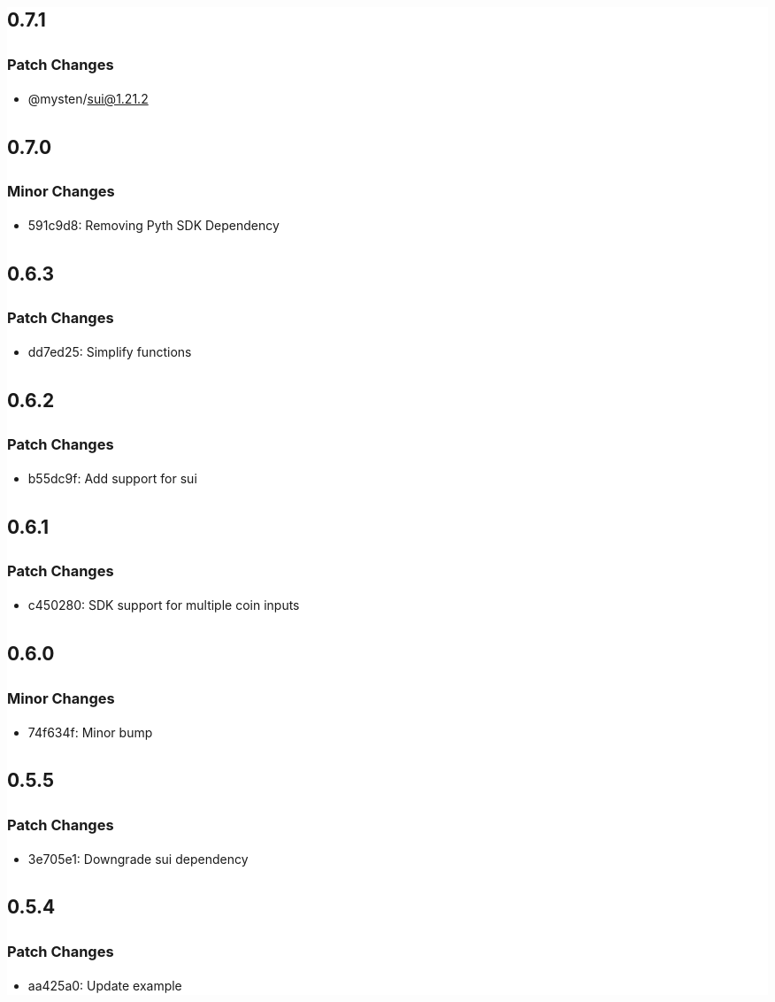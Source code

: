 ## 0.7.1

### Patch Changes

- @mysten/sui@1.21.2

## 0.7.0

### Minor Changes

- 591c9d8: Removing Pyth SDK Dependency

## 0.6.3

### Patch Changes

- dd7ed25: Simplify functions

## 0.6.2

### Patch Changes

- b55dc9f: Add support for sui

## 0.6.1

### Patch Changes

- c450280: SDK support for multiple coin inputs

## 0.6.0

### Minor Changes

- 74f634f: Minor bump

## 0.5.5

### Patch Changes

- 3e705e1: Downgrade sui dependency

## 0.5.4

### Patch Changes

- aa425a0: Update example
